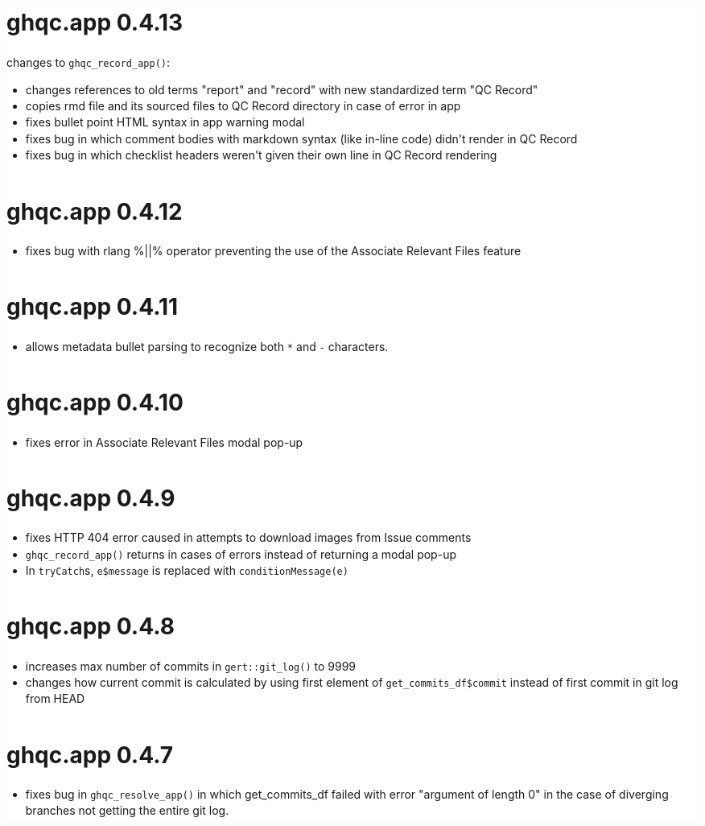 # ghqc.app 0.4.13

changes to `ghqc_record_app()`:

-   changes references to old terms "report" and "record" with new
    standardized term "QC Record"
-   copies rmd file and its sourced files to QC Record directory in case
    of error in app
-   fixes bullet point HTML syntax in app warning modal
-   fixes bug in which comment bodies with markdown syntax (like in-line
    code) didn't render in QC Record
-   fixes bug in which checklist headers weren't given their own line in
    QC Record rendering

# ghqc.app 0.4.12

-   fixes bug with rlang %\|\|% operator preventing the use of the
    Associate Relevant Files feature

# ghqc.app 0.4.11

-   allows metadata bullet parsing to recognize both `*` and `-`
    characters.

# ghqc.app 0.4.10

-   fixes error in Associate Relevant Files modal pop-up

# ghqc.app 0.4.9

-   fixes HTTP 404 error caused in attempts to download images from
    Issue comments
-   `ghqc_record_app()` returns in cases of errors instead of returning
    a modal pop-up
-   In `tryCatch`s, `e$message` is replaced with `conditionMessage(e)`

# ghqc.app 0.4.8

-   increases max number of commits in `gert::git_log()` to 9999
-   changes how current commit is calculated by using first element of
    `get_commits_df$commit` instead of first commit in git log from HEAD

# ghqc.app 0.4.7

-   fixes bug in `ghqc_resolve_app()` in which get_commits_df failed
    with error "argument of length 0" in the case of diverging branches
    not getting the entire git log.
